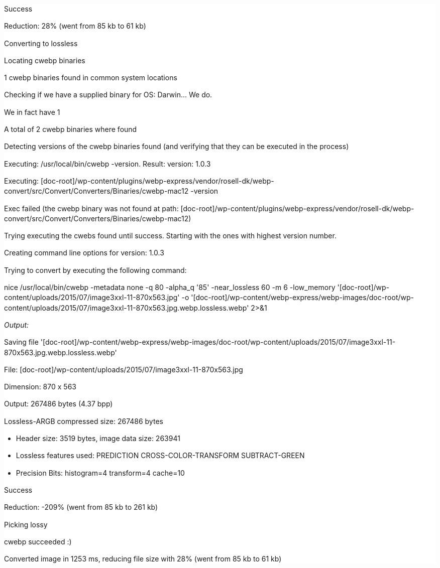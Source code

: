 Success

Reduction: 28% (went from 85 kb to 61 kb)


Converting to lossless

Locating cwebp binaries

1 cwebp binaries found in common system locations

Checking if we have a supplied binary for OS: Darwin... We do.

We in fact have 1

A total of 2 cwebp binaries where found

Detecting versions of the cwebp binaries found (and verifying that they can be executed in the process)

Executing: /usr/local/bin/cwebp -version. Result: version: 1.0.3

Executing: [doc-root]/wp-content/plugins/webp-express/vendor/rosell-dk/webp-convert/src/Convert/Converters/Binaries/cwebp-mac12 -version

Exec failed (the cwebp binary was not found at path: [doc-root]/wp-content/plugins/webp-express/vendor/rosell-dk/webp-convert/src/Convert/Converters/Binaries/cwebp-mac12)

Trying executing the cwebs found until success. Starting with the ones with highest version number.

Creating command line options for version: 1.0.3

Trying to convert by executing the following command:

nice /usr/local/bin/cwebp -metadata none -q 80 -alpha_q '85' -near_lossless 60 -m 6 -low_memory '[doc-root]/wp-content/uploads/2015/07/image3xxl-11-870x563.jpg' -o '[doc-root]/wp-content/webp-express/webp-images/doc-root/wp-content/uploads/2015/07/image3xxl-11-870x563.jpg.webp.lossless.webp' 2>&1


*Output:* 

Saving file '[doc-root]/wp-content/webp-express/webp-images/doc-root/wp-content/uploads/2015/07/image3xxl-11-870x563.jpg.webp.lossless.webp'

File:      [doc-root]/wp-content/uploads/2015/07/image3xxl-11-870x563.jpg

Dimension: 870 x 563

Output:    267486 bytes (4.37 bpp)

Lossless-ARGB compressed size: 267486 bytes

  * Header size: 3519 bytes, image data size: 263941

  * Lossless features used: PREDICTION CROSS-COLOR-TRANSFORM SUBTRACT-GREEN

  * Precision Bits: histogram=4 transform=4 cache=10


Success

Reduction: -209% (went from 85 kb to 261 kb)


Picking lossy

cwebp succeeded :)


Converted image in 1253 ms, reducing file size with 28% (went from 85 kb to 61 kb)

